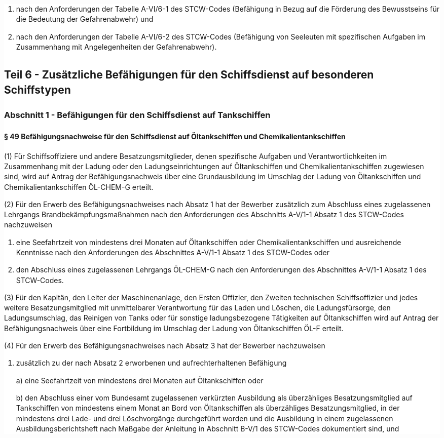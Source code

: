 1.  nach den Anforderungen der Tabelle A-VI/6-1 des STCW-Codes (Befähigung in Bezug auf die Förderung des Bewusstseins für die Bedeutung der Gefahrenabwehr) und


2.  nach den Anforderungen der Tabelle A-VI/6-2 des STCW-Codes (Befähigung von Seeleuten mit spezifischen Aufgaben im Zusammenhang mit Angelegenheiten der Gefahrenabwehr).





## Teil 6 - Zusätzliche Befähigungen für den Schiffsdienst auf besonderen Schiffstypen


### Abschnitt 1 - Befähigungen für den Schiffsdienst auf Tankschiffen


#### § 49 Befähigungsnachweise für den Schiffsdienst auf Öltankschiffen und Chemikalientankschiffen

(1) Für Schiffsoffiziere und andere Besatzungsmitglieder, denen spezifische Aufgaben und Verantwortlichkeiten im Zusammenhang mit der Ladung oder den Ladungseinrichtungen auf Öltankschiffen und Chemikalientankschiffen zugewiesen sind, wird auf Antrag der Befähigungsnachweis über eine Grundausbildung im Umschlag der Ladung von Öltankschiffen und Chemikalientankschiffen ÖL-CHEM-G erteilt.

(2) Für den Erwerb des Befähigungsnachweises nach Absatz 1 hat der Bewerber zusätzlich zum Abschluss eines zugelassenen Lehrgangs Brandbekämpfungsmaßnahmen nach den Anforderungen des Abschnitts A-V/1-1 Absatz 1 des STCW-Codes nachzuweisen

1.  eine Seefahrtzeit von mindestens drei Monaten auf Öltankschiffen oder Chemikalientankschiffen und ausreichende Kenntnisse nach den Anforderungen des Abschnittes A-V/1-1 Absatz 1 des STCW-Codes oder


2.  den Abschluss eines zugelassenen Lehrgangs ÖL-CHEM-G nach den Anforderungen des Abschnittes A-V/1-1 Absatz 1 des STCW-Codes.




(3) Für den Kapitän, den Leiter der Maschinenanlage, den Ersten Offizier, den Zweiten technischen Schiffsoffizier und jedes weitere Besatzungsmitglied mit unmittelbarer Verantwortung für das Laden und Löschen, die Ladungsfürsorge, den Ladungsumschlag, das Reinigen von Tanks oder für sonstige ladungsbezogene Tätigkeiten auf Öltankschiffen wird auf Antrag der Befähigungsnachweis über eine Fortbildung im Umschlag der Ladung von Öltankschiffen ÖL-F erteilt.

(4) Für den Erwerb des Befähigungsnachweises nach Absatz 3 hat der Bewerber nachzuweisen

1.  zusätzlich zu der nach Absatz 2 erworbenen und aufrechterhaltenen Befähigung

    a)  eine Seefahrtzeit von mindestens drei Monaten auf Öltankschiffen oder


    b)  den Abschluss einer vom Bundesamt zugelassenen verkürzten Ausbildung als überzähliges Besatzungsmitglied auf Tankschiffen von mindestens einem Monat an Bord von Öltankschiffen als überzähliges Besatzungsmitglied, in der mindestens drei Lade- und drei Löschvorgänge durchgeführt worden und die Ausbildung in einem zugelassenen Ausbildungsberichtsheft nach Maßgabe der Anleitung in Abschnitt B-V/1 des STCW-Codes dokumentiert sind, und
